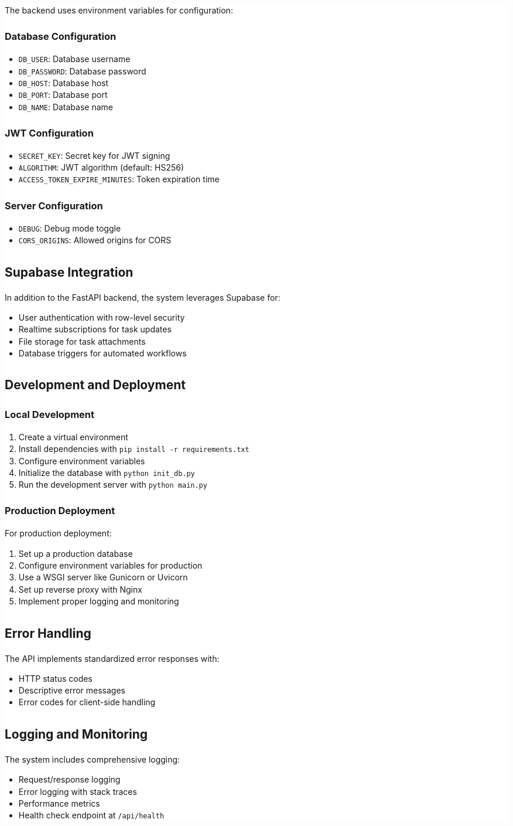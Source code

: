The backend uses environment variables for configuration:

### Database Configuration
- `DB_USER`: Database username
- `DB_PASSWORD`: Database password
- `DB_HOST`: Database host
- `DB_PORT`: Database port
- `DB_NAME`: Database name

### JWT Configuration
- `SECRET_KEY`: Secret key for JWT signing
- `ALGORITHM`: JWT algorithm (default: HS256)
- `ACCESS_TOKEN_EXPIRE_MINUTES`: Token expiration time

### Server Configuration
- `DEBUG`: Debug mode toggle
- `CORS_ORIGINS`: Allowed origins for CORS

## Supabase Integration

In addition to the FastAPI backend, the system leverages Supabase for:

- User authentication with row-level security
- Realtime subscriptions for task updates
- File storage for task attachments
- Database triggers for automated workflows

## Development and Deployment

### Local Development

1. Create a virtual environment
2. Install dependencies with `pip install -r requirements.txt`
3. Configure environment variables
4. Initialize the database with `python init_db.py`
5. Run the development server with `python main.py`

### Production Deployment

For production deployment:
1. Set up a production database
2. Configure environment variables for production
3. Use a WSGI server like Gunicorn or Uvicorn
4. Set up reverse proxy with Nginx
5. Implement proper logging and monitoring

## Error Handling

The API implements standardized error responses with:
- HTTP status codes
- Descriptive error messages
- Error codes for client-side handling

## Logging and Monitoring

The system includes comprehensive logging:
- Request/response logging
- Error logging with stack traces
- Performance metrics
- Health check endpoint at `/api/health`
